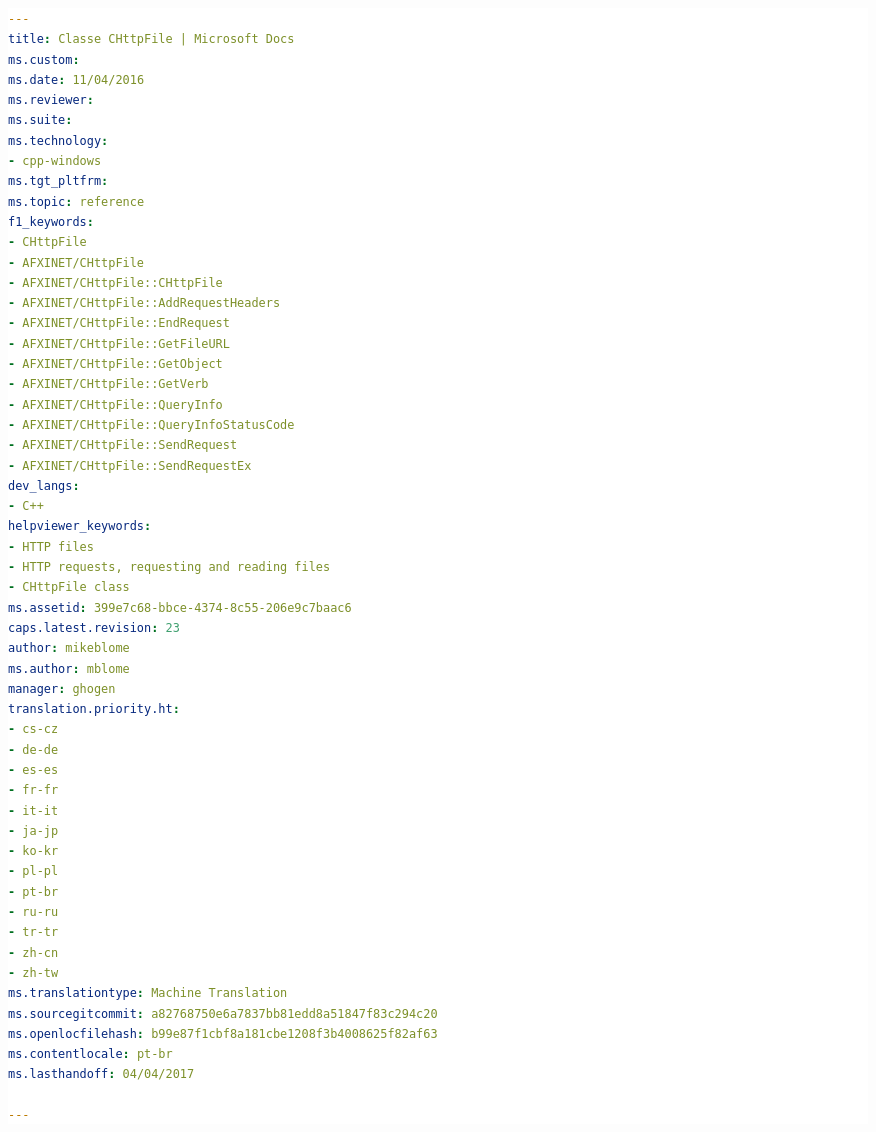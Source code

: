 ```yaml
---
title: Classe CHttpFile | Microsoft Docs
ms.custom: 
ms.date: 11/04/2016
ms.reviewer: 
ms.suite: 
ms.technology:
- cpp-windows
ms.tgt_pltfrm: 
ms.topic: reference
f1_keywords:
- CHttpFile
- AFXINET/CHttpFile
- AFXINET/CHttpFile::CHttpFile
- AFXINET/CHttpFile::AddRequestHeaders
- AFXINET/CHttpFile::EndRequest
- AFXINET/CHttpFile::GetFileURL
- AFXINET/CHttpFile::GetObject
- AFXINET/CHttpFile::GetVerb
- AFXINET/CHttpFile::QueryInfo
- AFXINET/CHttpFile::QueryInfoStatusCode
- AFXINET/CHttpFile::SendRequest
- AFXINET/CHttpFile::SendRequestEx
dev_langs:
- C++
helpviewer_keywords:
- HTTP files
- HTTP requests, requesting and reading files
- CHttpFile class
ms.assetid: 399e7c68-bbce-4374-8c55-206e9c7baac6
caps.latest.revision: 23
author: mikeblome
ms.author: mblome
manager: ghogen
translation.priority.ht:
- cs-cz
- de-de
- es-es
- fr-fr
- it-it
- ja-jp
- ko-kr
- pl-pl
- pt-br
- ru-ru
- tr-tr
- zh-cn
- zh-tw
ms.translationtype: Machine Translation
ms.sourcegitcommit: a82768750e6a7837bb81edd8a51847f83c294c20
ms.openlocfilehash: b99e87f1cbf8a181cbe1208f3b4008625f82af63
ms.contentlocale: pt-br
ms.lasthandoff: 04/04/2017

---
```
